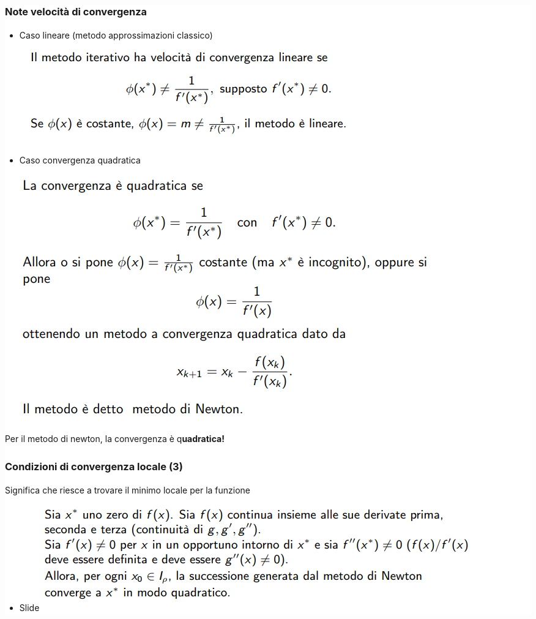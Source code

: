 
### Note velocità di convergenza
- Caso lineare (metodo approssimazioni classico)

    <img src="/images/notes/image/universita/ex-notion/Equazioni non lineari/Untitled 14.png" alt="image/universita/ex-notion/Equazioni non lineari/Untitled 14">

- Caso convergenza quadratica

    <img src="/images/notes/image/universita/ex-notion/Equazioni non lineari/Untitled 15.png" alt="image/universita/ex-notion/Equazioni non lineari/Untitled 15">


Per il metodo di newton, la convergenza è q**uadratica!**

### Condizioni di convergenza locale (3)
Significa che riesce a trovare il minimo locale per la funzione

- Slide
    <img src="/images/notes/image/universita/ex-notion/Equazioni non lineari/Untitled 16.png" alt="image/universita/ex-notion/Equazioni non lineari/Untitled 16">
